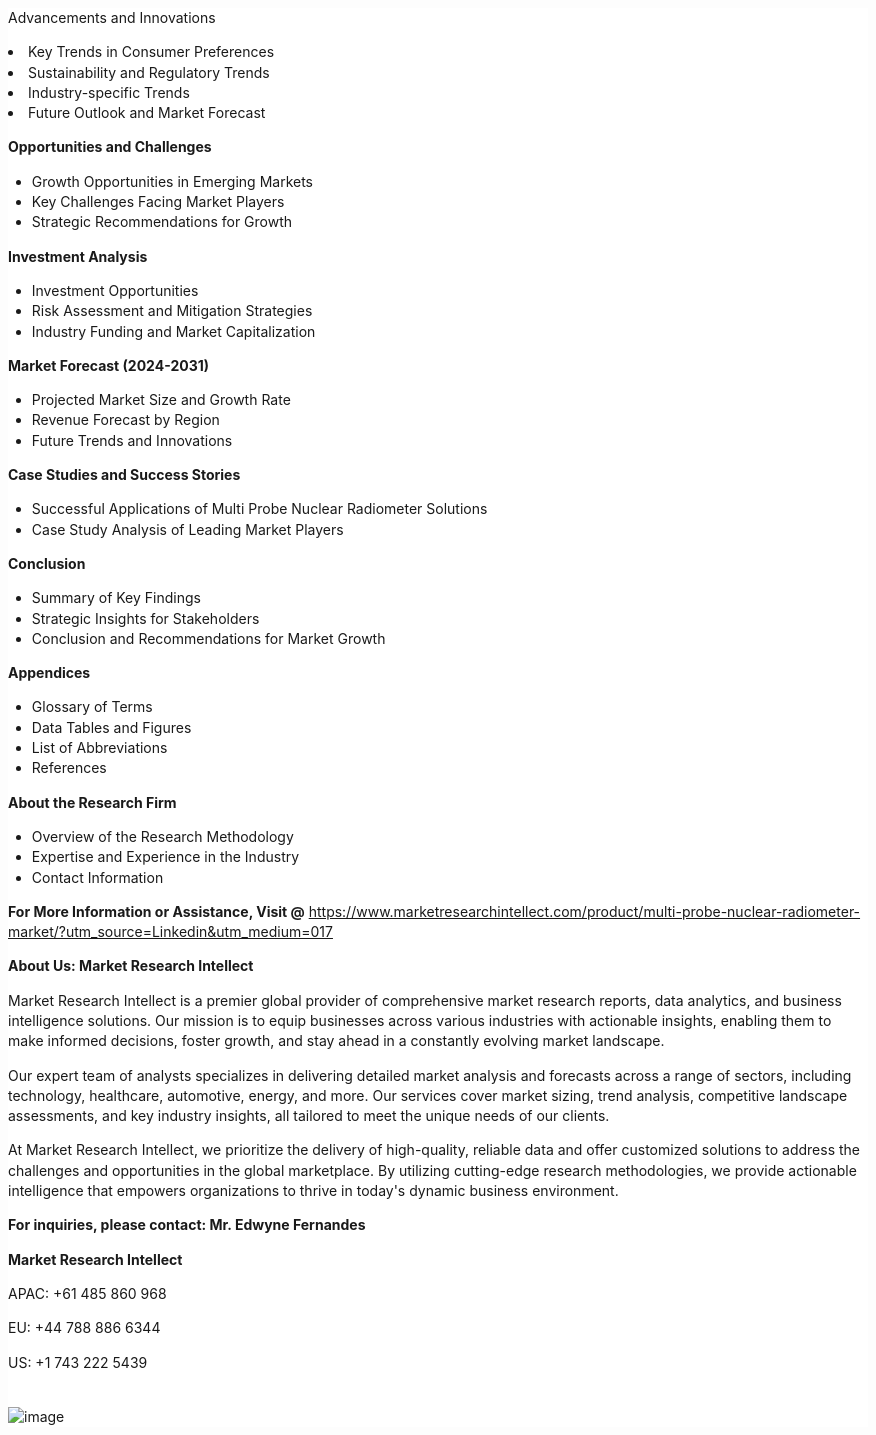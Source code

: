 Advancements and Innovations</li><li>Key Trends in Consumer Preferences</li><li>Sustainability and Regulatory Trends</li><li>Industry-specific Trends</li><li>Future Outlook and Market Forecast</li></ul><p><strong>Opportunities and Challenges</strong></p><ul><li>Growth Opportunities in Emerging Markets</li><li>Key Challenges Facing Market Players</li><li>Strategic Recommendations for Growth</li></ul><p><strong>Investment Analysis</strong></p><ul><li>Investment Opportunities</li><li>Risk Assessment and Mitigation Strategies</li><li>Industry Funding and Market Capitalization</li></ul><p><strong>Market Forecast (2024-2031)</strong></p><ul><li>Projected Market Size and Growth Rate</li><li>Revenue Forecast by Region</li><li>Future Trends and Innovations</li></ul><p><strong>Case Studies and Success Stories</strong></p><ul><li>Successful Applications of Multi Probe Nuclear Radiometer Solutions</li><li>Case Study Analysis of Leading Market Players</li></ul><p><strong>Conclusion</strong></p><ul><li>Summary of Key Findings</li><li>Strategic Insights for Stakeholders</li><li>Conclusion and Recommendations for Market Growth</li></ul><p><strong>Appendices</strong></p><ul><li>Glossary of Terms</li><li>Data Tables and Figures</li><li>List of Abbreviations</li><li>References</li></ul><p><strong>About the Research Firm</strong></p><ul><li>Overview of the Research Methodology</li><li>Expertise and Experience in the Industry</li><li>Contact Information</li></ul></div><div class="article-main__content" data-test-id="publishing-text-block"><p><span class="font-[700]"><strong>For More Information or Assistance, Visit @</strong>&nbsp;<a href="https://www.marketresearchintellect.com/product/multi-probe-nuclear-radiometer-market/?utm_source=Linkedin&utm_medium=017">https://www.marketresearchintellect.com/product/multi-probe-nuclear-radiometer-market/?utm_source=Linkedin&utm_medium=017</a></span></p><p><strong>About Us: Market Research Intellect</strong></p><p>Market Research Intellect is a premier global provider of comprehensive market research reports, data analytics, and business intelligence solutions. Our mission is to equip businesses across various industries with actionable insights, enabling them to make informed decisions, foster growth, and stay ahead in a constantly evolving market landscape.</p><p>Our expert team of analysts specializes in delivering detailed market analysis and forecasts across a range of sectors, including technology, healthcare, automotive, energy, and more. Our services cover market sizing, trend analysis, competitive landscape assessments, and key industry insights, all tailored to meet the unique needs of our clients.</p><p>At Market Research Intellect, we prioritize the delivery of high-quality, reliable data and offer customized solutions to address the challenges and opportunities in the global marketplace. By utilizing cutting-edge research methodologies, we provide actionable intelligence that empowers organizations to thrive in today's dynamic business environment.</p><p><strong>For inquiries, please contact: Mr. Edwyne Fernandes</strong></p><p><strong>Market Research Intellect</strong></p><p>APAC: +61 485 860 968</p><p>EU: +44 788 886 6344</p><p>US: +1 743 222 5439</p></div><div class="article-main__content" data-test-id="publishing-text-block">&nbsp;</div>
![image](https://github.com/user-attachments/assets/a8667fbc-c8ea-4d47-98e7-27c833a10bfa)
